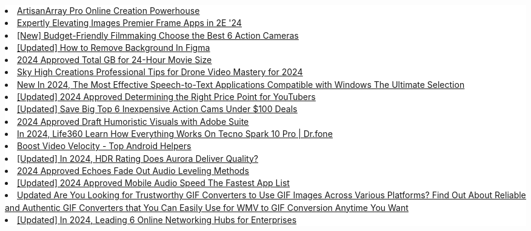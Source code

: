 <li><a href="https://fox-links.techidaily.com/artisanarray-pro-online-creation-powerhouse/"><u>ArtisanArray Pro  Online Creation Powerhouse</u></a></li>
<li><a href="https://fox-links.techidaily.com/expertly-elevating-images-premier-frame-apps-in-2e-24/"><u>Expertly Elevating Images  Premier Frame Apps in 2E '24</u></a></li>
<li><a href="https://extra-information.techidaily.com/new-budget-friendly-filmmaking-choose-the-best-6-action-cameras/"><u>[New] Budget-Friendly Filmmaking  Choose the Best 6 Action Cameras</u></a></li>
<li><a href="https://fox-links.techidaily.com/updated-how-to-remove-background-in-figma/"><u>[Updated] How to Remove Background In Figma</u></a></li>
<li><a href="https://fox-links.techidaily.com/2024-approved-total-gb-for-24-hour-movie-size/"><u>2024 Approved  Total GB for 24-Hour Movie Size</u></a></li>
<li><a href="https://fox-links.techidaily.com/sky-high-creations-professional-tips-for-drone-video-mastery-for-2024/"><u>Sky High Creations  Professional Tips for Drone Video Mastery for 2024</u></a></li>
<li><a href="https://voice-adjusting.techidaily.com/new-in-2024-the-most-effective-speech-to-text-applications-compatible-with-windows-the-ultimate-selection/"><u>New In 2024, The Most Effective Speech-to-Text Applications Compatible with Windows The Ultimate Selection</u></a></li>
<li><a href="https://fox-links.techidaily.com/updated-2024-approved-determining-the-right-price-point-for-youtubers/"><u>[Updated] 2024 Approved  Determining the Right Price Point for YouTubers</u></a></li>
<li><a href="https://fox-links.techidaily.com/updated-save-big-top-6-inexpensive-action-cams-under-100-deals/"><u>[Updated] Save Big  Top 6 Inexpensive Action Cams Under $100 Deals</u></a></li>
<li><a href="https://fox-links.techidaily.com/2024-approved-draft-humoristic-visuals-with-adobe-suite/"><u>2024 Approved  Draft Humoristic Visuals with Adobe Suite</u></a></li>
<li><a href="https://phone-solutions.techidaily.com/in-2024-life360-learn-how-everything-works-on-tecno-spark-10-pro-drfone-by-drfone-virtual-android/"><u>In 2024, Life360 Learn How Everything Works On Tecno Spark 10 Pro | Dr.fone</u></a></li>
<li><a href="https://fox-links.techidaily.com/boost-video-velocity-top-android-helpers/"><u>Boost Video Velocity - Top Android Helpers</u></a></li>
<li><a href="https://fox-links.techidaily.com/updated-in-2024-hdr-rating-does-aurora-deliver-quality/"><u>[Updated] In 2024, HDR Rating  Does Aurora Deliver Quality?</u></a></li>
<li><a href="https://fox-links.techidaily.com/2024-approved-echoes-fade-out-audio-leveling-methods/"><u>2024 Approved  Echoes Fade Out  Audio Leveling Methods</u></a></li>
<li><a href="https://fox-links.techidaily.com/updated-2024-approved-mobile-audio-speed-the-fastest-app-list/"><u>[Updated] 2024 Approved  Mobile Audio Speed  The Fastest App List</u></a></li>
<li><a href="https://ai-video-editing.techidaily.com/updated-are-you-looking-for-trustworthy-gif-converters-to-use-gif-images-across-various-platforms-find-out-about-reliable-and-authentic-gif-converters-that-/"><u>Updated Are You Looking for Trustworthy GIF Converters to Use GIF Images Across Various Platforms? Find Out About Reliable and Authentic GIF Converters that You Can Easily Use for WMV to GIF Conversion Anytime You Want</u></a></li>
<li><a href="https://fox-links.techidaily.com/updated-in-2024-leading-6-online-networking-hubs-for-enterprises/"><u>[Updated] In 2024, Leading 6 Online Networking Hubs for Enterprises</u></a></li>
</ul></div>
